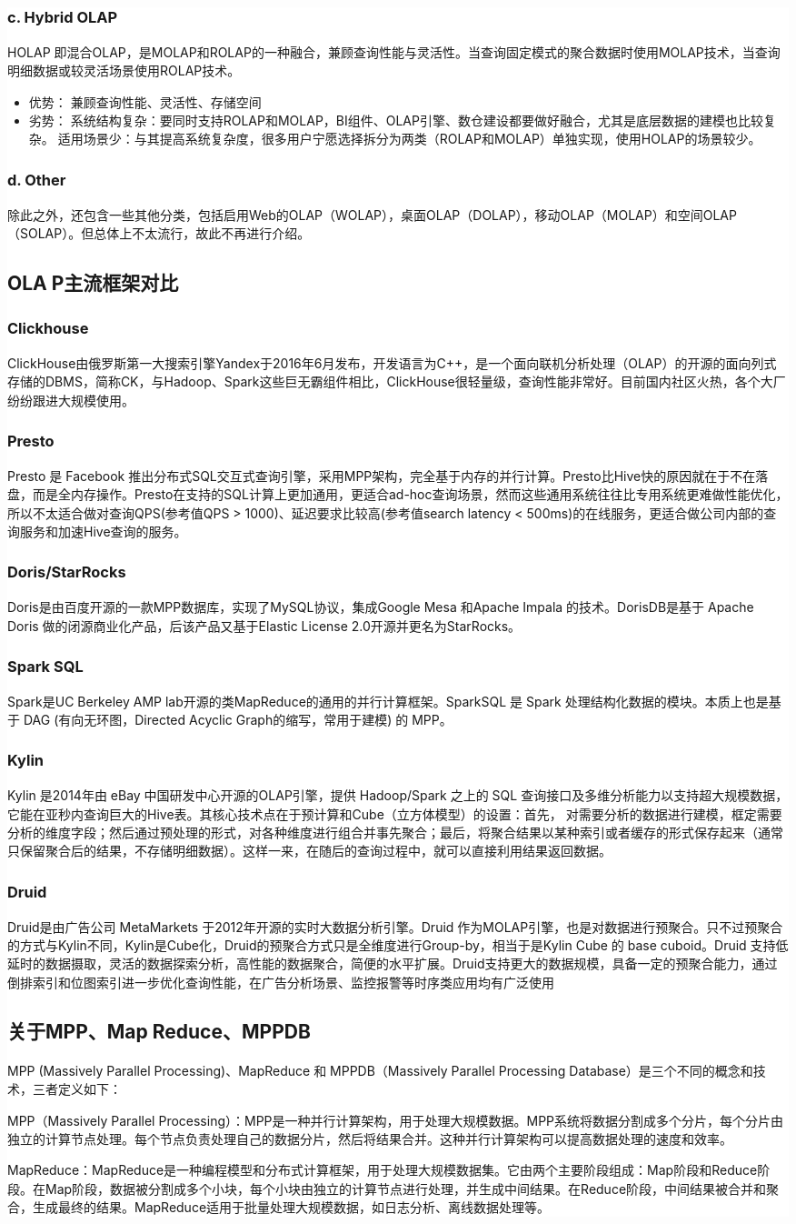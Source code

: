 ### c. Hybrid OLAP
HOLAP 即混合OLAP，是MOLAP和ROLAP的一种融合，兼顾查询性能与灵活性。当查询固定模式的聚合数据时使用MOLAP技术，当查询明细数据或较灵活场景使用ROLAP技术。
- 优势：
兼顾查询性能、灵活性、存储空间
- 劣势：
系统结构复杂：要同时支持ROLAP和MOLAP，BI组件、OLAP引擎、数仓建设都要做好融合，尤其是底层数据的建模也比较复杂。
适用场景少：与其提高系统复杂度，很多用户宁愿选择拆分为两类（ROLAP和MOLAP）单独实现，使用HOLAP的场景较少。

### d. Other
除此之外，还包含一些其他分类，包括启用Web的OLAP（WOLAP），桌面OLAP（DOLAP），移动OLAP（MOLAP）和空间OLAP（SOLAP）。但总体上不太流行，故此不再进行介绍。

## OLA P主流框架对比

### Clickhouse
ClickHouse由俄罗斯第一大搜索引擎Yandex于2016年6月发布，开发语言为C++，是一个面向联机分析处理（OLAP）的开源的面向列式存储的DBMS，简称CK，与Hadoop、Spark这些巨无霸组件相比，ClickHouse很轻量级，查询性能非常好。目前国内社区火热，各个大厂纷纷跟进大规模使用。

### Presto
Presto 是 Facebook 推出分布式SQL交互式查询引擎，采用MPP架构，完全基于内存的并行计算。Presto比Hive快的原因就在于不在落盘，而是全内存操作。Presto在支持的SQL计算上更加通用，更适合ad-hoc查询场景，然而这些通用系统往往比专用系统更难做性能优化，所以不太适合做对查询QPS(参考值QPS > 1000)、延迟要求比较高(参考值search latency < 500ms)的在线服务，更适合做公司内部的查询服务和加速Hive查询的服务。

### Doris/StarRocks
Doris是由百度开源的一款MPP数据库，实现了MySQL协议，集成Google Mesa 和Apache Impala 的技术。DorisDB是基于 Apache Doris 做的闭源商业化产品，后该产品又基于Elastic License 2.0开源并更名为StarRocks。

### Spark SQL
Spark是UC Berkeley AMP lab开源的类MapReduce的通用的并行计算框架。SparkSQL 是 Spark 处理结构化数据的模块。本质上也是基于 DAG (有向无环图，Directed Acyclic Graph的缩写，常用于建模) 的 MPP。

### Kylin
Kylin 是2014年由 eBay 中国研发中心开源的OLAP引擎，提供 Hadoop/Spark 之上的 SQL 查询接口及多维分析能力以支持超大规模数据，它能在亚秒内查询巨大的Hive表。其核心技术点在于预计算和Cube（立方体模型）的设置：首先， 对需要分析的数据进行建模，框定需要分析的维度字段；然后通过预处理的形式，对各种维度进行组合并事先聚合；最后，将聚合结果以某种索引或者缓存的形式保存起来（通常只保留聚合后的结果，不存储明细数据）。这样一来，在随后的查询过程中，就可以直接利用结果返回数据。

### Druid
Druid是由广告公司 MetaMarkets 于2012年开源的实时大数据分析引擎。Druid 作为MOLAP引擎，也是对数据进行预聚合。只不过预聚合的方式与Kylin不同，Kylin是Cube化，Druid的预聚合方式只是全维度进行Group-by，相当于是Kylin Cube 的 base cuboid。Druid 支持低延时的数据摄取，灵活的数据探索分析，高性能的数据聚合，简便的水平扩展。Druid支持更大的数据规模，具备一定的预聚合能力，通过倒排索引和位图索引进一步优化查询性能，在广告分析场景、监控报警等时序类应用均有广泛使用

## 关于MPP、Map Reduce、MPPDB
MPP (Massively Parallel Processing)、MapReduce 和 MPPDB（Massively Parallel Processing Database）是三个不同的概念和技术，三者定义如下：

MPP（Massively Parallel Processing）：MPP是一种并行计算架构，用于处理大规模数据。MPP系统将数据分割成多个分片，每个分片由独立的计算节点处理。每个节点负责处理自己的数据分片，然后将结果合并。这种并行计算架构可以提高数据处理的速度和效率。

MapReduce：MapReduce是一种编程模型和分布式计算框架，用于处理大规模数据集。它由两个主要阶段组成：Map阶段和Reduce阶段。在Map阶段，数据被分割成多个小块，每个小块由独立的计算节点进行处理，并生成中间结果。在Reduce阶段，中间结果被合并和聚合，生成最终的结果。MapReduce适用于批量处理大规模数据，如日志分析、离线数据处理等。
